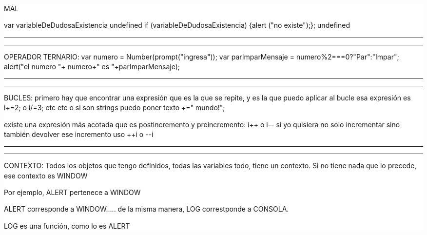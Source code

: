 
MAL


var variableDeDudosaExistencia
undefined
if (variableDeDudosaExistencia) {alert ("no existe");};
undefined

**********************************************************************************************
*********************************************************************************************
OPERADOR TERNARIO:
var numero = Number(prompt("ingresa")); 
var parImparMensaje = numero%2===0?"Par":"Impar";
alert("el numero "+ numero+" es "+parImparMensaje);
********************************************************************************************
*******************************************************************************************

BUCLES:
primero hay que encontrar una expresión que es la que se repite, y es la que puedo aplicar al bucle
esa expresión es i+=2; o i/=3; etc etc
o si son strings puedo poner 
texto +=" mundo!";

existe una expresión más acotada que es postincremento y preincremento: i++ o i--
si yo quisiera no solo incrementar sino también devolver ese incremento uso ++i o --i

****************************************************************************************************
*****************************************************************************************************

CONTEXTO:
Todos los objetos que tengo definidos, todas las variables todo, tiene un contexto.
Si no tiene nada que lo precede, ese contexto es WINDOW

Por ejemplo, ALERT pertenece a WINDOW

ALERT corresponde a WINDOW..... de la misma manera, LOG correstponde a CONSOLA.

LOG es una función, como lo es ALERT



